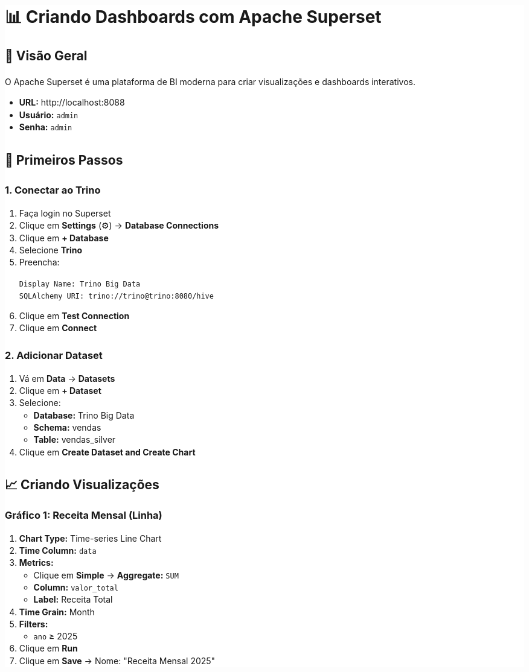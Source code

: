 # 📊 Criando Dashboards com Apache Superset

## 🎯 Visão Geral

O Apache Superset é uma plataforma de BI moderna para criar visualizações e dashboards interativos.

- **URL:** http://localhost:8088
- **Usuário:** `admin`
- **Senha:** `admin`

## 🚀 Primeiros Passos

### 1. Conectar ao Trino

1. Faça login no Superset
2. Clique em **Settings** (⚙️) → **Database Connections**
3. Clique em **+ Database**
4. Selecione **Trino**
5. Preencha:
   ```
   Display Name: Trino Big Data
   SQLAlchemy URI: trino://trino@trino:8080/hive
   ```
6. Clique em **Test Connection**
7. Clique em **Connect**

### 2. Adicionar Dataset

1. Vá em **Data** → **Datasets**
2. Clique em **+ Dataset**
3. Selecione:
   - **Database:** Trino Big Data
   - **Schema:** vendas
   - **Table:** vendas_silver
4. Clique em **Create Dataset and Create Chart**

## 📈 Criando Visualizações

### Gráfico 1: Receita Mensal (Linha)

1. **Chart Type:** Time-series Line Chart
2. **Time Column:** `data`
3. **Metrics:** 
   - Clique em **Simple** → **Aggregate:** `SUM`
   - **Column:** `valor_total`
   - **Label:** Receita Total
4. **Time Grain:** Month
5. **Filters:**
   - `ano` ≥ 2025
6. Clique em **Run**
7. Clique em **Save** → Nome: "Receita Mensal 2025"
